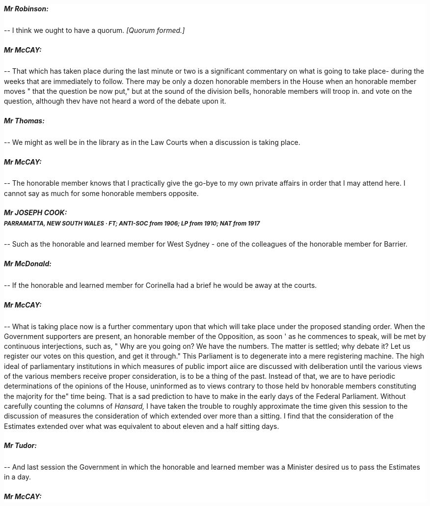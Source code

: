 ##### Mr Robinson:

-- I think we ought to have a quorum.  *[Quorum formed.]* 

##### Mr McCAY:

-- That which has taken place during the last minute or two is a significant commentary on what is going to take place- during the weeks that are immediately to follow. There may be only a dozen honorable members in the House when an honorable member moves " that the question be now put," but at the sound of the division bells, honorable members will troop in. and vote on the question, although thev have not heard a word of the debate upon it. 

##### Mr Thomas:

-- We might as well be in the library as in the Law Courts when a discussion is taking place. 

##### Mr McCAY:

-- The honorable member knows that I practically give the go-bye to my own private affairs in order that I may attend here. I cannot say as much for some honorable members opposite. 

##### Mr JOSEPH COOK:<br><small class="text-muted">PARRAMATTA, NEW SOUTH WALES &middot; FT; ANTI-SOC from 1906; LP from 1910; NAT from 1917</small>

-- Such as the honorable and learned member for West Sydney - one of the colleagues of the honorable member for Barrier. 

##### Mr McDonald:

-- If the honorable and learned member for Corinella had a brief he would be away at the courts. 

##### Mr McCAY:

-- What is taking place now is a further commentary upon that which will take place under the proposed standing order. When the Government supporters are present, an honorable member of the Opposition, as soon ' as he commences to speak, will be met by continuous interjections, such as, " Why are you going on? We have the numbers. The matter is settled; why debate it? Let us register our votes on this question, and get it through." This Parliament is to degenerate into a mere registering machine. The high ideal of parliamentary institutions in which measures of public import aiice are discussed with deliberation until the various views of the various members receive proper consideration, is to be a thing of the past. Instead of that, we are to have periodic determinations of the opinions of the House, uninformed as to views contrary to those held bv honorable members constituting the majority for the" time being. That is a sad prediction to have to make in the early days of the Federal Parliament. Without carefully counting the columns of  *Hansard,*  I have taken the trouble to roughly approximate the time given this session to the discussion of measures the consideration of which extended over more than a sitting. I find that the consideration of the Estimates extended over what was equivalent to about eleven and a half sitting days. 

##### Mr Tudor:

-- And last session the Government in which the honorable and learned member was a Minister desired us to pass the Estimates in a day. 

##### Mr McCAY:
